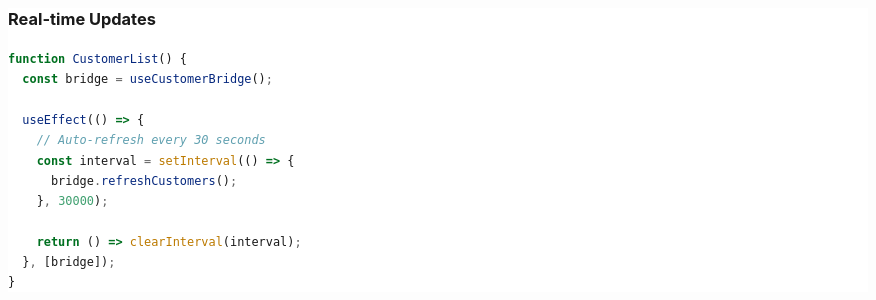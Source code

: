 ### Real-time Updates

```typescript
function CustomerList() {
  const bridge = useCustomerBridge();

  useEffect(() => {
    // Auto-refresh every 30 seconds
    const interval = setInterval(() => {
      bridge.refreshCustomers();
    }, 30000);

    return () => clearInterval(interval);
  }, [bridge]);
}
```

